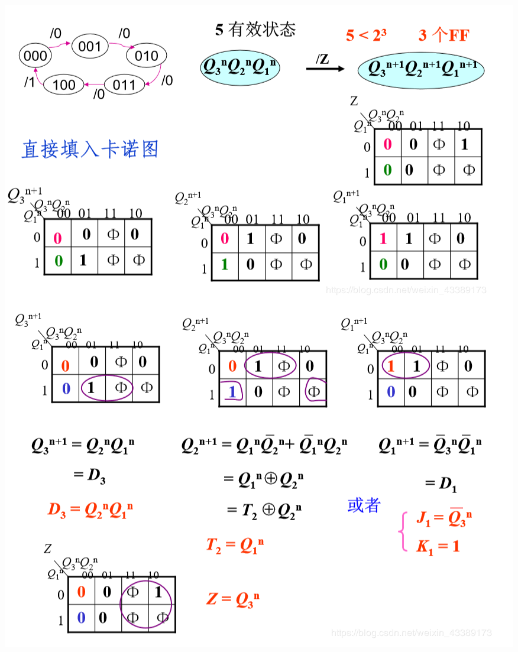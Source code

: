   ![在这里插入图片描述](%E7%9F%A5%E8%AF%86%E7%82%B9%E6%80%BB%E7%BB%93.assets/20190530205257460.png)
  ![在这里插入图片描述](%E7%9F%A5%E8%AF%86%E7%82%B9%E6%80%BB%E7%BB%93.assets/20190530205315501.png)
